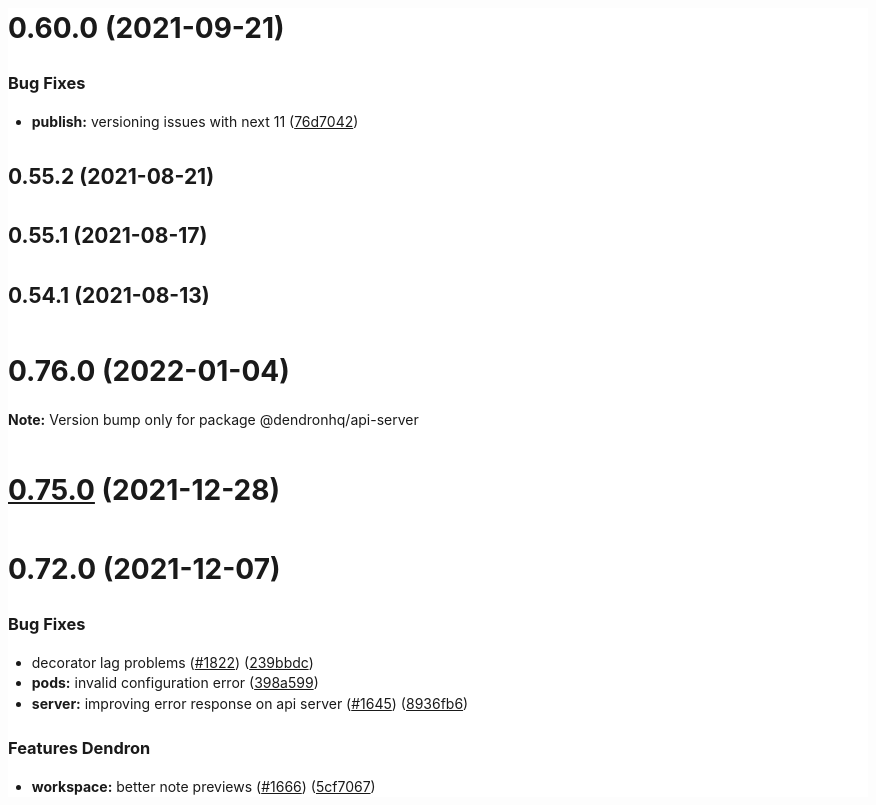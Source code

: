 # 0.60.0 (2021-09-21)


### Bug Fixes

* **publish:** versioning issues with next 11 ([76d7042](https://github.com/dendronhq/dendron/commit/76d7042a444dabc98069aaac1e40d692ee18f5a1))



## 0.55.2 (2021-08-21)



## 0.55.1 (2021-08-17)



## 0.54.1 (2021-08-13)





# 0.76.0 (2022-01-04)

**Note:** Version bump only for package @dendronhq/api-server





# [0.75.0](https://github.com/dendronhq/dendron/compare/v0.53.0...v0.75.0) (2021-12-28)



# 0.72.0 (2021-12-07)


### Bug Fixes

* decorator lag problems ([#1822](https://github.com/dendronhq/dendron/issues/1822)) ([239bbdc](https://github.com/dendronhq/dendron/commit/239bbdc074e7bfde065a4210084002a0685471e5))
* **pods:** invalid configuration error ([398a599](https://github.com/dendronhq/dendron/commit/398a5995fc594566131eb283ff989a877ca9c995))
* **server:** improving error response on api server ([#1645](https://github.com/dendronhq/dendron/issues/1645)) ([8936fb6](https://github.com/dendronhq/dendron/commit/8936fb690045022487fb46aafd661581b60deab1))


### Features Dendron

* **workspace:** better note previews ([#1666](https://github.com/dendronhq/dendron/issues/1666)) ([5cf7067](https://github.com/dendronhq/dendron/commit/5cf70672a24a62d528440f38b44813bfa627fb88))
